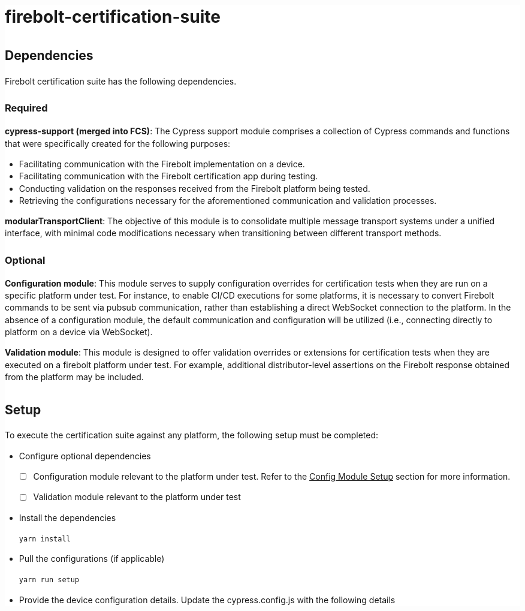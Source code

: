 # firebolt-certification-suite

## Dependencies

Firebolt certification suite has the following dependencies.

### Required

**cypress-support (merged into FCS)**: The Cypress support module comprises a collection of Cypress commands and functions that were specifically created for the following purposes:

- Facilitating communication with the Firebolt implementation on a device.
- Facilitating communication with the Firebolt certification app during testing.
- Conducting validation on the responses received from the Firebolt platform being tested.
- Retrieving the configurations necessary for the aforementioned communication and validation processes.

**modularTransportClient**: The objective of this module is to consolidate multiple message transport systems under a unified interface, with minimal code modifications necessary when transitioning between different transport methods.

### Optional

**Configuration module**: This module serves to supply configuration overrides for certification tests when they are run on a specific platform under test. For instance, to enable CI/CD executions for some platforms, it is necessary to convert Firebolt commands to be sent via pubsub communication, rather than establishing a direct WebSocket connection to the platform. In the absence of a configuration module, the default communication and configuration will be utilized (i.e., connecting directly to platform on a device via WebSocket).

**Validation module**: This module is designed to offer validation overrides or extensions for certification tests when they are executed on a firebolt platform under test. For example, additional distributor-level assertions on the Firebolt response obtained from the platform may be included.

## Setup

To execute the certification suite against any platform, the following setup must be completed:

- Configure optional dependencies
  - [ ] Configuration module relevant to the platform under test. Refer to the  [Config Module Setup](#config-module-setup) section for more information.

  - [ ] Validation module relevant to the platform under test
- Install the dependencies

  `yarn install`

- Pull the configurations (if applicable)

  `yarn run setup`

- Provide the device configuration details.
  Update the cypress.config.js with the following details
